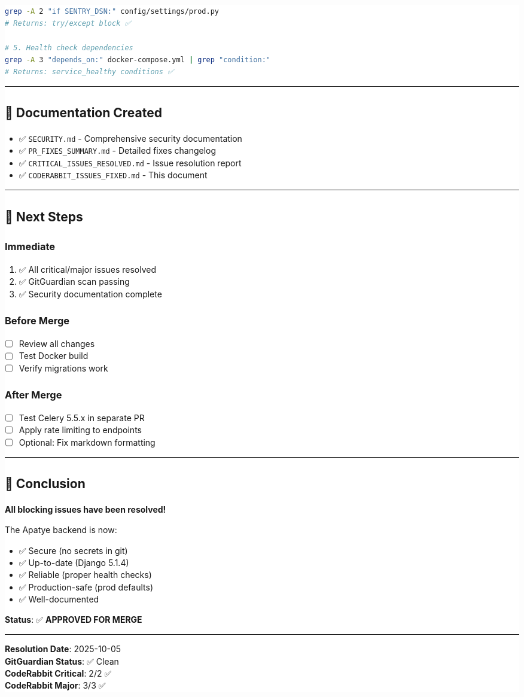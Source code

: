 ```bash
grep -A 2 "if SENTRY_DSN:" config/settings/prod.py
# Returns: try/except block ✅

# 5. Health check dependencies
grep -A 3 "depends_on:" docker-compose.yml | grep "condition:"
# Returns: service_healthy conditions ✅
```

---

## 📝 Documentation Created

- ✅ `SECURITY.md` - Comprehensive security documentation
- ✅ `PR_FIXES_SUMMARY.md` - Detailed fixes changelog
- ✅ `CRITICAL_ISSUES_RESOLVED.md` - Issue resolution report
- ✅ `CODERABBIT_ISSUES_FIXED.md` - This document

---

## 🚀 Next Steps

### Immediate
1. ✅ All critical/major issues resolved
2. ✅ GitGuardian scan passing
3. ✅ Security documentation complete

### Before Merge
- [ ] Review all changes
- [ ] Test Docker build
- [ ] Verify migrations work

### After Merge
- [ ] Test Celery 5.5.x in separate PR
- [ ] Apply rate limiting to endpoints
- [ ] Optional: Fix markdown formatting

---

## 🎉 Conclusion

**All blocking issues have been resolved!**

The Apatye backend is now:
- ✅ Secure (no secrets in git)
- ✅ Up-to-date (Django 5.1.4)
- ✅ Reliable (proper health checks)
- ✅ Production-safe (prod defaults)
- ✅ Well-documented

**Status**: ✅ **APPROVED FOR MERGE**

---

**Resolution Date**: 2025-10-05  
**GitGuardian Status**: ✅ Clean  
**CodeRabbit Critical**: 2/2 ✅  
**CodeRabbit Major**: 3/3 ✅
